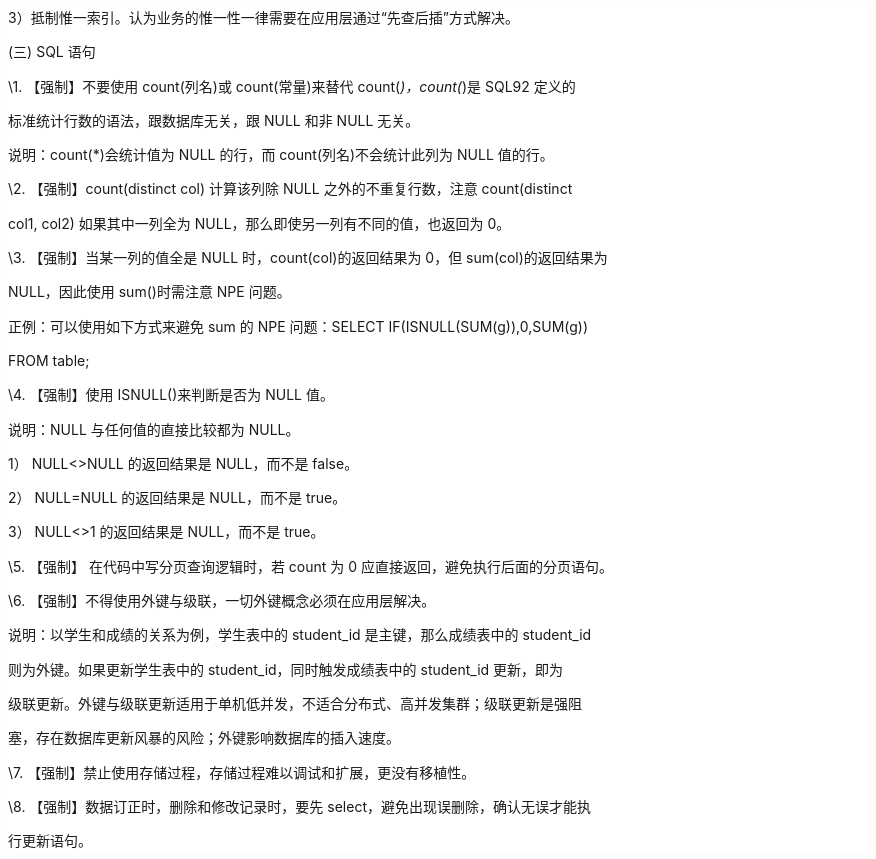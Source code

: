 3）抵制惟一索引。认为业务的惟一性一律需要在应用层通过“先查后插”方式解决。

 

 

 

 

(三) SQL 语句

 

\1. 【强制】不要使用 count(列名)或 count(常量)来替代 count(*)，count(*)是 SQL92 定义的

标准统计行数的语法，跟数据库无关，跟 NULL 和非 NULL 无关。

说明：count(*)会统计值为 NULL 的行，而 count(列名)不会统计此列为 NULL 值的行。

 

\2. 【强制】count(distinct  col)  计算该列除 NULL 之外的不重复行数，注意   count(distinct

col1,   col2)  如果其中一列全为 NULL，那么即使另一列有不同的值，也返回为 0。

 

\3. 【强制】当某一列的值全是 NULL 时，count(col)的返回结果为 0，但 sum(col)的返回结果为

NULL，因此使用 sum()时需注意 NPE 问题。

正例：可以使用如下方式来避免 sum 的 NPE 问题：SELECT   IF(ISNULL(SUM(g)),0,SUM(g))

FROM   table;

 

\4. 【强制】使用 ISNULL()来判断是否为 NULL 值。

说明：NULL 与任何值的直接比较都为 NULL。

1）   NULL<>NULL 的返回结果是 NULL，而不是 false。

2）   NULL=NULL 的返回结果是 NULL，而不是 true。

3）   NULL<>1 的返回结果是 NULL，而不是 true。

 

\5. 【强制】 在代码中写分页查询逻辑时，若 count 为 0 应直接返回，避免执行后面的分页语句。

 

\6. 【强制】不得使用外键与级联，一切外键概念必须在应用层解决。

说明：以学生和成绩的关系为例，学生表中的 student_id 是主键，那么成绩表中的 student_id

则为外键。如果更新学生表中的 student_id，同时触发成绩表中的 student_id 更新，即为

级联更新。外键与级联更新适用于单机低并发，不适合分布式、高并发集群；级联更新是强阻

塞，存在数据库更新风暴的风险；外键影响数据库的插入速度。

 

\7. 【强制】禁止使用存储过程，存储过程难以调试和扩展，更没有移植性。

 

\8. 【强制】数据订正时，删除和修改记录时，要先 select，避免出现误删除，确认无误才能执

行更新语句。
